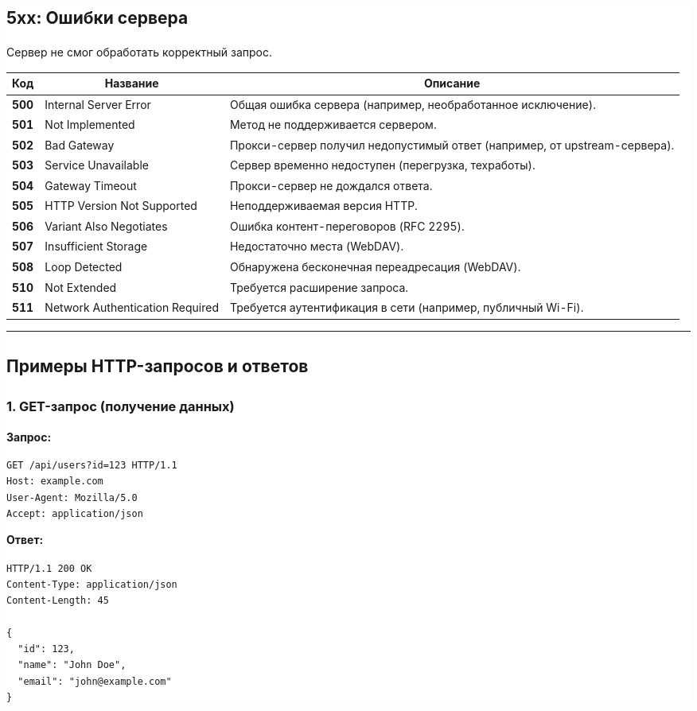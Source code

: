 
## **5xx: Ошибки сервера**  
Сервер не смог обработать корректный запрос.  

| Код | Название | Описание |
|-----|----------|----------|
| **500** | Internal Server Error | Общая ошибка сервера (например, необработанное исключение). |
| **501** | Not Implemented | Метод не поддерживается сервером. |
| **502** | Bad Gateway | Прокси-сервер получил недопустимый ответ (например, от upstream-сервера). |
| **503** | Service Unavailable | Сервер временно недоступен (перегрузка, техработы). |
| **504** | Gateway Timeout | Прокси-сервер не дождался ответа. |
| **505** | HTTP Version Not Supported | Неподдерживаемая версия HTTP. |
| **506** | Variant Also Negotiates | Ошибка контент-переговоров (RFC 2295). |
| **507** | Insufficient Storage | Недостаточно места (WebDAV). |
| **508** | Loop Detected | Обнаружена бесконечная переадресация (WebDAV). |
| **510** | Not Extended | Требуется расширение запроса. |
| **511** | Network Authentication Required | Требуется аутентификация в сети (например, публичный Wi-Fi). |

--------------------------


## **Примеры HTTP-запросов и ответов**

### **1. GET-запрос (получение данных)**
**Запрос:**  
```http
GET /api/users?id=123 HTTP/1.1
Host: example.com
User-Agent: Mozilla/5.0
Accept: application/json
```
**Ответ:**  
```http
HTTP/1.1 200 OK
Content-Type: application/json
Content-Length: 45

{
  "id": 123,
  "name": "John Doe",
  "email": "john@example.com"
}
```
